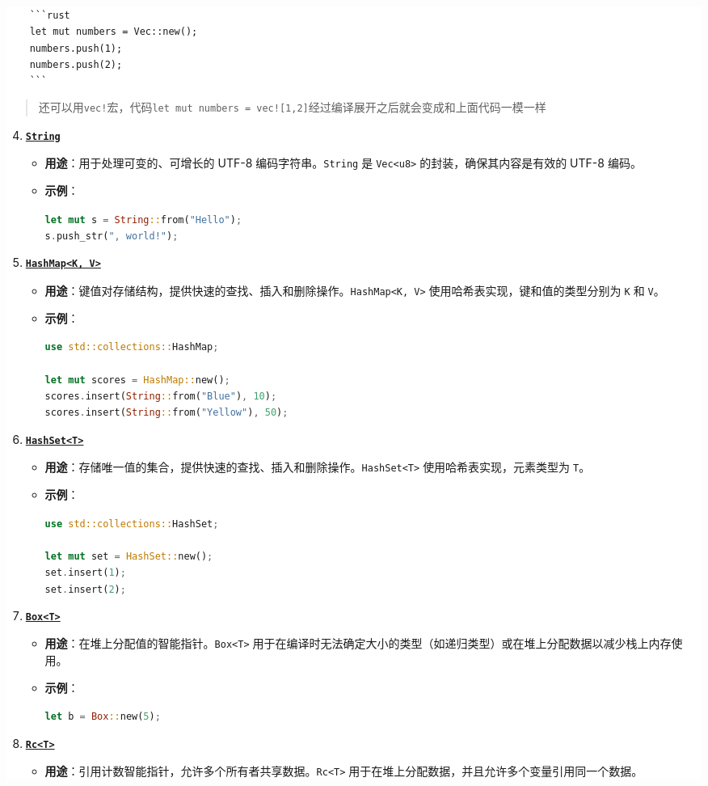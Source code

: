         ```rust
        let mut numbers = Vec::new();
        numbers.push(1);
        numbers.push(2);
        ```

> 还可以用`vec!`宏，代码`let mut numbers = vec![1,2]`经过编译展开之后就会变成和上面代码一模一样

4. [**`String`**](https://rustwiki.org/zh-CN/std/string/struct.String.html)

    - **用途**：用于处理可变的、可增长的 UTF-8 编码字符串。`String` 是 `Vec<u8>` 的封装，确保其内容是有效的 UTF-8 编码。

    - **示例**：

        ```rust
        let mut s = String::from("Hello");
        s.push_str(", world!");
        ```

5. [**`HashMap<K, V>`**](https://rustwiki.org/zh-CN/std/collections/struct.HashMap.html)

    - **用途**：键值对存储结构，提供快速的查找、插入和删除操作。`HashMap<K, V>` 使用哈希表实现，键和值的类型分别为 `K` 和 `V`。

    - **示例**：

        ```rust
        use std::collections::HashMap;

        let mut scores = HashMap::new();
        scores.insert(String::from("Blue"), 10);
        scores.insert(String::from("Yellow"), 50);
        ```

6. [**`HashSet<T>`**](https://rustwiki.org/zh-CN/std/collections/struct.HashSet.html)

    - **用途**：存储唯一值的集合，提供快速的查找、插入和删除操作。`HashSet<T>` 使用哈希表实现，元素类型为 `T`。

    - **示例**：

        ```rust
        use std::collections::HashSet;

        let mut set = HashSet::new();
        set.insert(1);
        set.insert(2);
        ```

7. [**`Box<T>`**](https://rustwiki.org/zh-CN/std/boxed/struct.Box.html)

    - **用途**：在堆上分配值的智能指针。`Box<T>` 用于在编译时无法确定大小的类型（如递归类型）或在堆上分配数据以减少栈上内存使用。

    - **示例**：

        ```rust
        let b = Box::new(5);
        ```

8. [**`Rc<T>`**](https://rustwiki.org/zh-CN/std/rc/struct.Rc.html)

    - **用途**：引用计数智能指针，允许多个所有者共享数据。`Rc<T>` 用于在堆上分配数据，并且允许多个变量引用同一个数据。
